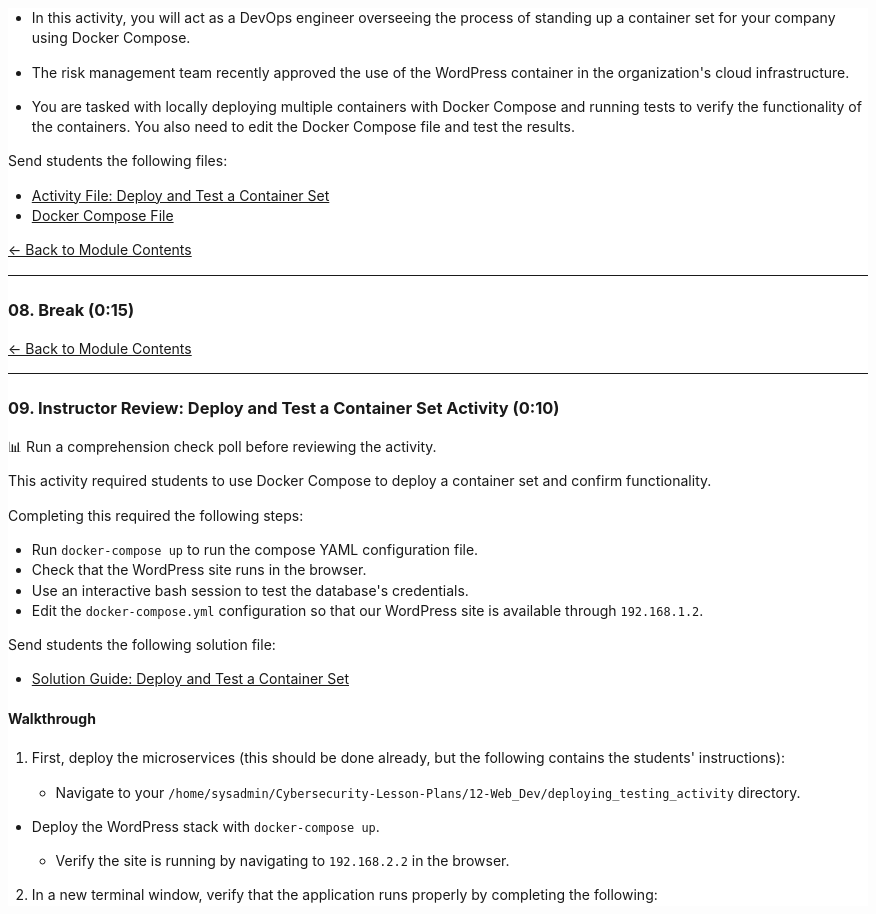 - In this activity, you will act as a DevOps engineer overseeing the process of standing up a container set for your company using Docker Compose.

- The risk management team recently approved the use of the WordPress container in the organization's cloud infrastructure.

- You are tasked with locally deploying multiple containers with Docker Compose and running tests to verify the functionality of the containers. You also need to edit the Docker Compose file and test the results.

Send students the following files:

- [Activity File: Deploy and Test a Container Set](Activities/07_Docker_Compose/Unsolved/README.md)
- [Docker Compose File](Activities/07_Docker_Compose/Unsolved/docker-compose.yml)

[<- Back to Module Contents](LessonPlan.md#module-day-2-contents)

---

### 08. Break (0:15)

[<- Back to Module Contents](LessonPlan.md#module-day-2-contents)

---


### 09. Instructor Review: Deploy and Test a Container Set Activity (0:10)

:bar_chart: Run a comprehension check poll before reviewing the activity. 

This activity required students to use Docker Compose to deploy a container set and confirm functionality.

Completing this required the following steps:

- Run `docker-compose up` to run the compose YAML configuration file.
- Check that the WordPress site runs in the browser.
- Use an interactive bash session to test the database's credentials.
- Edit the `docker-compose.yml` configuration so that our WordPress site is available through `192.168.1.2`.

Send students the following solution file:

- [Solution Guide: Deploy and Test a Container Set](Activities/07_Docker_Compose/Solved/README.md)

#### Walkthrough 

1. First, deploy the microservices (this should be done already, but the following contains the students' instructions):

    - Navigate to your `/home/sysadmin/Cybersecurity-Lesson-Plans/12-Web_Dev/deploying_testing_activity` directory.

  - Deploy the WordPress stack with `docker-compose up`.
    
    - Verify the site is running by navigating to `192.168.2.2` in the browser.

2. In a new terminal window, verify that the application runs properly by completing the following:
